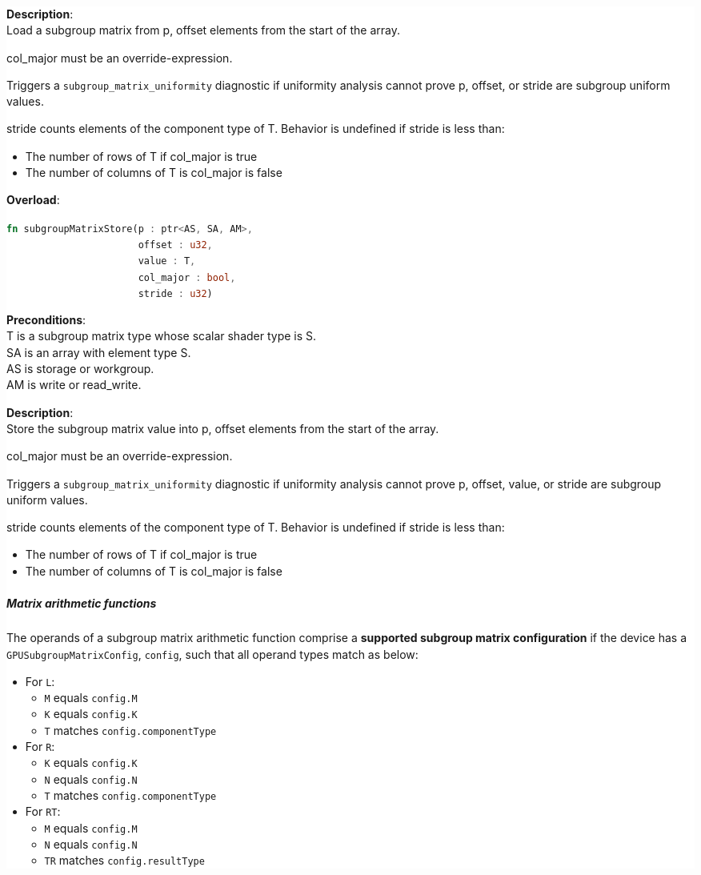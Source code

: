 **Description**:<br>
Load a subgroup matrix from p, offset elements from the start of the array.

col_major must be an override-expression.

Triggers a `subgroup_matrix_uniformity` diagnostic if
uniformity analysis cannot prove p, offset, or stride are subgroup uniform
values.

stride counts elements of the component type of T.
Behavior is undefined if stride is less than:

* The number of rows of T if col_major is true
* The number of columns of T is col_major is false


**Overload**:<br>
```rust
fn subgroupMatrixStore(p : ptr<AS, SA, AM>,
                       offset : u32,
                       value : T,
                       col_major : bool,
                       stride : u32)
```

**Preconditions**:<br>
T is a subgroup matrix type whose scalar shader type is S.<br>
SA is an array with element type S.<br>
AS is storage or workgroup.<br>
AM is write or read_write.

**Description**:<br>
Store the subgroup matrix value into p, offset elements from the start of the array.

col_major must be an override-expression.

Triggers a `subgroup_matrix_uniformity` diagnostic if
uniformity analysis cannot prove p, offset, value, or stride are subgroup
uniform values.

stride counts elements of the component type of T.
Behavior is undefined if stride is less than:

* The number of rows of T if col_major is true
* The number of columns of T is col_major is false

##### Matrix arithmetic functions

The operands of a subgroup matrix arithmetic function comprise a **supported
subgroup matrix configuration** if the device has a `GPUSubgroupMatrixConfig`,
`config`, such that all operand types match as below:

*   For `L`:
    *   `M` equals `config.M`
    *   `K` equals `config.K`
    *   `T` matches `config.componentType`
*   For `R`:
    *   `K` equals `config.K`
    *   `N` equals `config.N`
    *   `T` matches `config.componentType`
*   For `RT`:
    *   `M` equals `config.M`
    *   `N` equals `config.N`
    *   `TR` matches `config.resultType`
